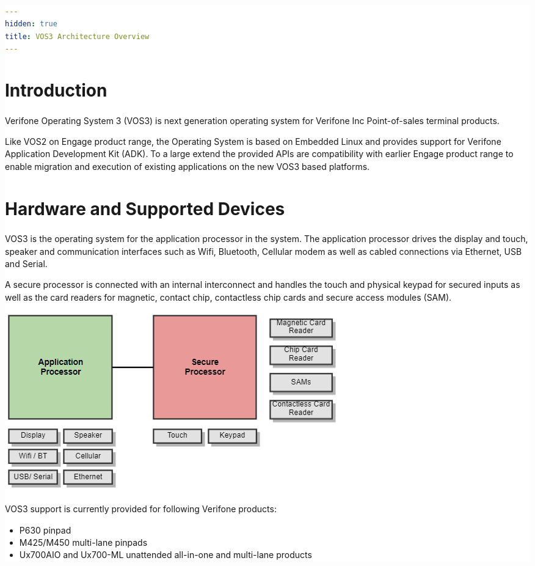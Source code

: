 ```yaml
---
hidden: true
title: VOS3 Architecture Overview
---
```


# Introduction <a href="#sec_vos3_introduction" id="sec_vos3_introduction"></a>

Verifone Operating System 3 (VOS3) is next generation operating system for Verifone Inc Point-of-sales terminal products.

Like VOS2 on Engage product range, the Operating System is based on Embedded Linux and provides support for Verifone Application Development Kit (ADK). To a large extend the provided APIs are compatibility with earlier Engage product range to enable migration and execution of existing applications on the new VOS3 based platforms.

# Hardware and Supported Devices <a href="#sec_vos3_hw_and_supported_devices" id="sec_vos3_hw_and_supported_devices"></a>

VOS3 is the operating system for the application processor in the system. The application processor drives the display and touch, speaker and communication interfaces such as Wifi, Bluetooth, Cellular modem as well as cabled connections via Ethernet, USB and Serial.

A secure processor is connected with an internal interconnect and handles the touch and physical keypad for secured inputs as well as the card readers for magnetic, contact chip, contactless chip cards and secure access modules (SAM).

![](vos3_hw_conceptual_view.png)

VOS3 support is currently provided for following Verifone products:

- P630 pinpad
- M425/M450 multi-lane pinpads
- Ux700AIO and Ux700-ML unattended all-in-one and multi-lane products

